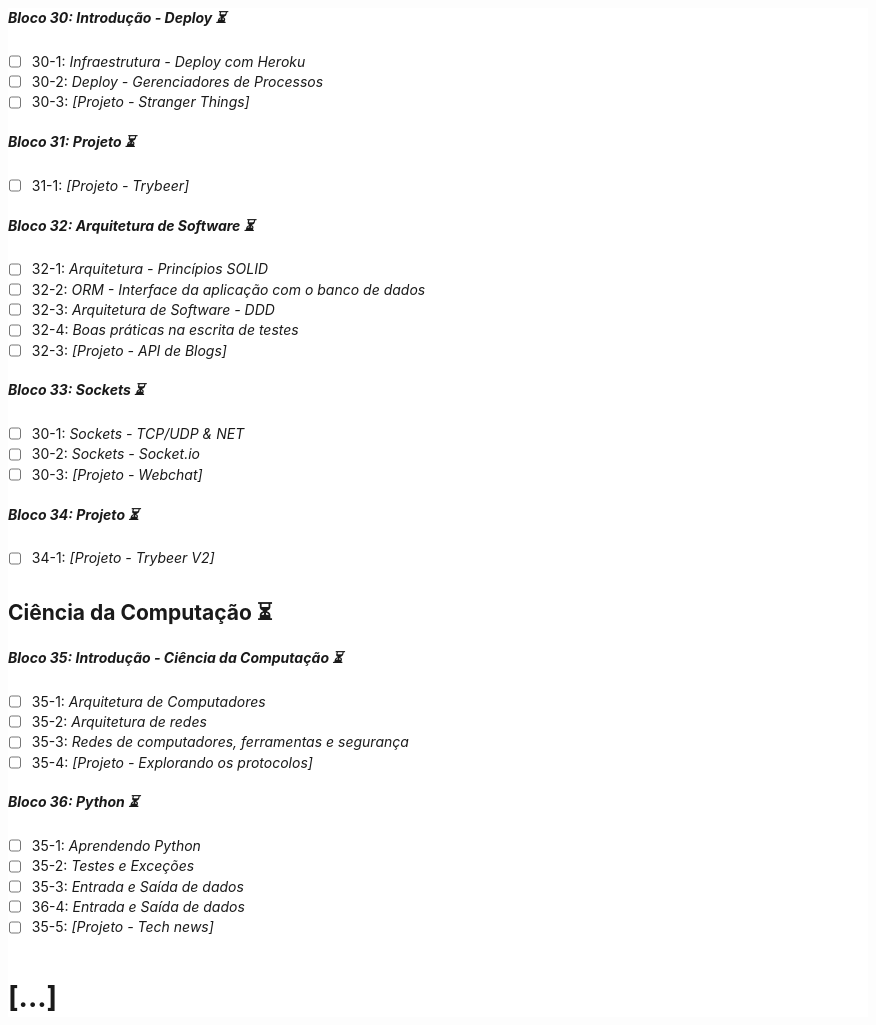 ##### Bloco 30: Introdução - Deploy :hourglass_flowing_sand:

- [ ] 30-1: _Infraestrutura - Deploy com Heroku_
- [ ] 30-2: _Deploy - Gerenciadores de Processos_
- [ ] 30-3: _[Projeto - Stranger Things]_

##### Bloco 31: Projeto :hourglass_flowing_sand:

- [ ] 31-1: _[Projeto - Trybeer]_

##### Bloco 32: Arquitetura de Software :hourglass_flowing_sand:

- [ ] 32-1: _Arquitetura - Princípios SOLID_
- [ ] 32-2: _ORM - Interface da aplicação com o banco de dados_
- [ ] 32-3: _Arquitetura de Software - DDD_
- [ ] 32-4: _Boas práticas na escrita de testes_
- [ ] 32-3: _[Projeto - API de Blogs]_

##### Bloco 33: Sockets :hourglass_flowing_sand:

- [ ] 30-1: _Sockets - TCP/UDP & NET_
- [ ] 30-2: _Sockets - Socket.io_
- [ ] 30-3: _[Projeto - Webchat]_

##### Bloco 34: Projeto :hourglass_flowing_sand:

- [ ] 34-1: _[Projeto - Trybeer V2]_

## Ciência da Computação :hourglass_flowing_sand:

##### Bloco 35: Introdução - Ciência da Computação :hourglass_flowing_sand:

- [ ] 35-1: _Arquitetura de Computadores_
- [ ] 35-2: _Arquitetura de redes_
- [ ] 35-3: _Redes de computadores, ferramentas e segurança_
- [ ] 35-4: _[Projeto - Explorando os protocolos]_

##### Bloco 36: Python :hourglass_flowing_sand:

- [ ] 35-1: _Aprendendo Python_
- [ ] 35-2: _Testes e Exceções_
- [ ] 35-3: _Entrada e Saída de dados_
- [ ] 36-4: _Entrada e Saída de dados_
- [ ] 35-5: _[Projeto - Tech news]_

# [...]

